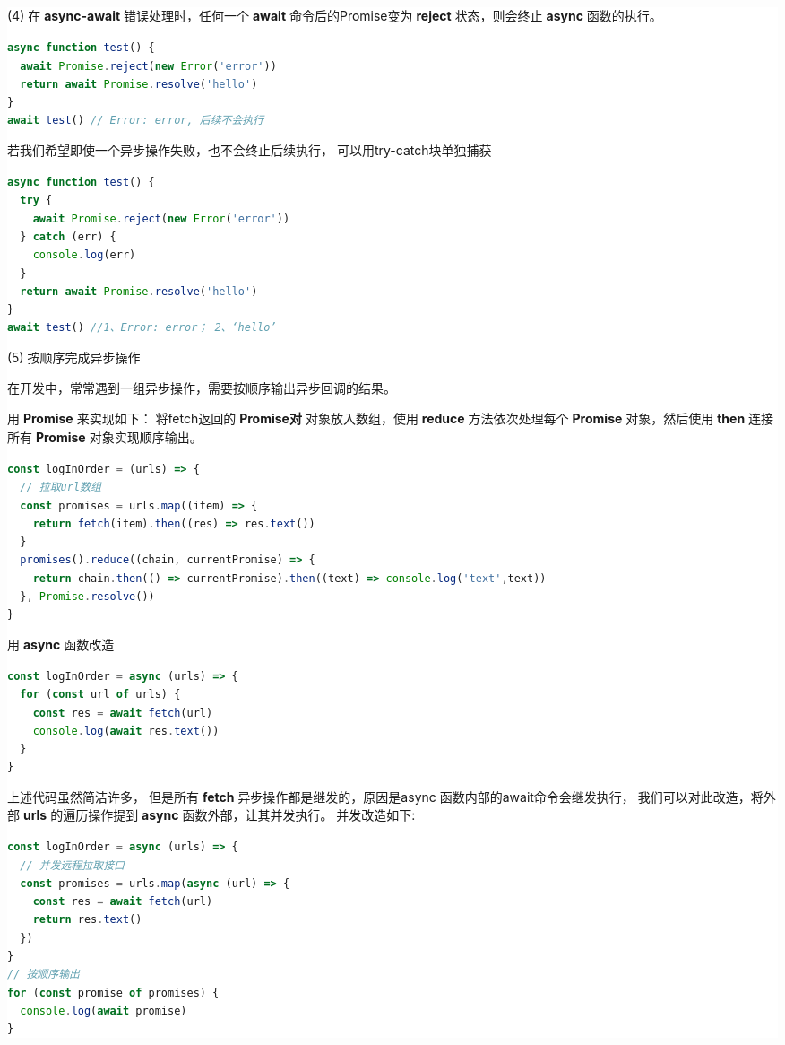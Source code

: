 (4) 在 **async-await** 错误处理时，任何一个 **await** 命令后的Promise变为 **reject** 状态，则会终止 **async** 函数的执行。
```javascript
async function test() {
  await Promise.reject(new Error('error'))
  return await Promise.resolve('hello')
}
await test() // Error: error, 后续不会执行
```

若我们希望即使一个异步操作失败，也不会终止后续执行， 可以用try-catch块单独捕获
```javascript
async function test() {
  try {
    await Promise.reject(new Error('error'))  
  } catch (err) {
    console.log(err)
  }
  return await Promise.resolve('hello')
}
await test() //1、Error: error； 2、‘hello’
```

(5) 按顺序完成异步操作

在开发中，常常遇到一组异步操作，需要按顺序输出异步回调的结果。

用 **Promise** 来实现如下：
将fetch返回的 **Promise对** 对象放入数组，使用 **reduce** 方法依次处理每个 **Promise** 对象，然后使用 **then** 连接所有 **Promise** 对象实现顺序输出。
```javascript
const logInOrder = (urls) => {
  // 拉取url数组
  const promises = urls.map((item) => {
    return fetch(item).then((res) => res.text())
  }
  promises().reduce((chain, currentPromise) => {
    return chain.then(() => currentPromise).then((text) => console.log('text',text))
  }, Promise.resolve())
}
```

用 **async** 函数改造
```javascript
const logInOrder = async (urls) => {
  for (const url of urls) {
    const res = await fetch(url)
    console.log(await res.text())
  }
}
```

上述代码虽然简洁许多， 但是所有 **fetch** 异步操作都是继发的，原因是async 函数内部的await命令会继发执行， 我们可以对此改造，将外部 **urls** 的遍历操作提到 **async** 函数外部，让其并发执行。
并发改造如下:
```javascript
const logInOrder = async (urls) => {
  // 并发远程拉取接口
  const promises = urls.map(async (url) => {
    const res = await fetch(url)
    return res.text()
  })
}
// 按顺序输出
for (const promise of promises) {
  console.log(await promise)
}
```
